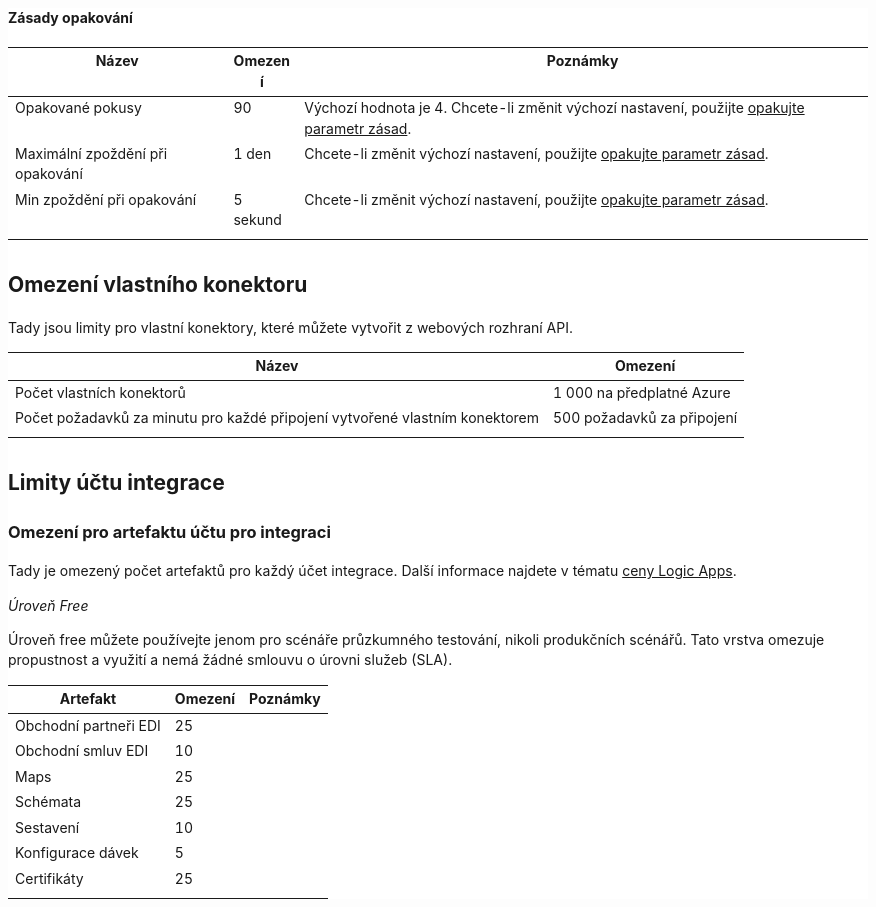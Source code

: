 #### <a name="retry-policy"></a>Zásady opakování

| Název | Omezení | Poznámky | 
| ---- | ----- | ----- | 
| Opakované pokusy | 90 | Výchozí hodnota je 4. Chcete-li změnit výchozí nastavení, použijte [opakujte parametr zásad](../logic-apps/logic-apps-workflow-actions-triggers.md). | 
| Maximální zpoždění při opakování | 1 den | Chcete-li změnit výchozí nastavení, použijte [opakujte parametr zásad](../logic-apps/logic-apps-workflow-actions-triggers.md). | 
| Min zpoždění při opakování | 5 sekund | Chcete-li změnit výchozí nastavení, použijte [opakujte parametr zásad](../logic-apps/logic-apps-workflow-actions-triggers.md). |
|||| 

<a name="custom-connector-limits"></a>

## <a name="custom-connector-limits"></a>Omezení vlastního konektoru

Tady jsou limity pro vlastní konektory, které můžete vytvořit z webových rozhraní API.

| Název | Omezení | 
| ---- | ----- | 
| Počet vlastních konektorů | 1 000 na předplatné Azure | 
| Počet požadavků za minutu pro každé připojení vytvořené vlastním konektorem | 500 požadavků za připojení |
|||| 

<a name="integration-account-limits"></a>

## <a name="integration-account-limits"></a>Limity účtu integrace

<a name="artifact-number-limits"></a>

### <a name="artifact-limits-per-integration-account"></a>Omezení pro artefaktu účtu pro integraci

Tady je omezený počet artefaktů pro každý účet integrace. Další informace najdete v tématu [ceny Logic Apps](https://azure.microsoft.com/pricing/details/logic-apps/). 

*Úroveň Free*

Úroveň free můžete používejte jenom pro scénáře průzkumného testování, nikoli produkčních scénářů. Tato vrstva omezuje propustnost a využití a nemá žádné smlouvu o úrovni služeb (SLA).

| Artefakt | Omezení | Poznámky | 
|----------|-------|-------| 
| Obchodní partneři EDI | 25 | | 
| Obchodní smluv EDI | 10 | | 
| Maps | 25 | | 
| Schémata | 25 | 
| Sestavení | 10 | | 
| Konfigurace dávek | 5 | 
| Certifikáty | 25 | | 
|||| 
